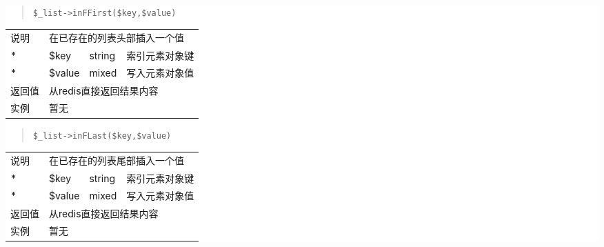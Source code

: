 > `$_list->inFFirst($key,$value)`
<table>
     <tr>
         <td>说明</td>
         <td colspan="3">在已存在的列表头部插入一个值</td>
     </tr>
     <tr>
         <td>*</td>
         <td>$key</td>
         <td>string</td>
         <td>索引元素对象键</td>
     </tr>
     <tr>
         <td>*</td>
         <td>$value</td>
         <td>mixed</td>
         <td>写入元素对象值</td>
     </tr>
     <tr>
         <td>返回值</td>
         <td colspan="3">从redis直接返回结果内容</td>
     </tr>
     <tr>
         <td>实例</td>
         <td colspan="3">暂无</td>
     </tr>
  </table> 

> `$_list->inFLast($key,$value)`
<table>
     <tr>
         <td>说明</td>
         <td colspan="3">在已存在的列表尾部插入一个值</td>
     </tr>
     <tr>
         <td>*</td>
         <td>$key</td>
         <td>string</td>
         <td>索引元素对象键</td>
     </tr>
     <tr>
         <td>*</td>
         <td>$value</td>
         <td>mixed</td>
         <td>写入元素对象值</td>
     </tr>
     <tr>
         <td>返回值</td>
         <td colspan="3">从redis直接返回结果内容</td>
     </tr>
     <tr>
         <td>实例</td>
         <td colspan="3">暂无</td>
     </tr>
  </table> 
